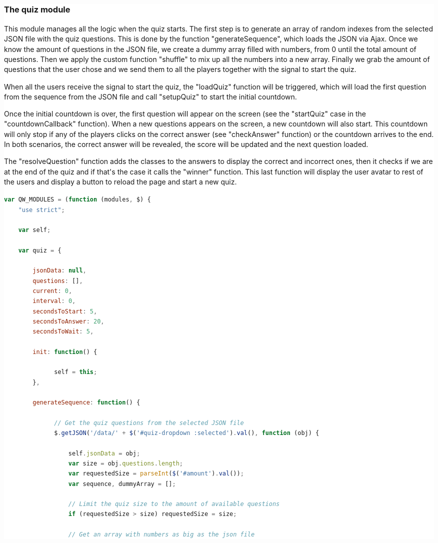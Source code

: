 ### The quiz module

This module manages all the logic when the quiz starts. The first step is to generate an array of random indexes from the selected JSON file with the quiz questions. This is done by the function "generateSequence", which loads the JSON via Ajax. Once we know the amount of questions in the JSON file, we create a dummy array filled with numbers, from 0 until the total amount of questions. Then we apply the custom function "shuffle" to mix up all the numbers into a new array. Finally we grab the amount of questions that the user chose and we send them to all the players together with the signal to start the quiz.

When all the users receive the signal to start the quiz, the "loadQuiz" function will be triggered, which will load the first question from the sequence from the JSON file and call "setupQuiz" to start the initial countdown.

Once the initial countdown is over, the first question will appear on the screen (see the "startQuiz" case in the "countdownCallback" function). When a new questions appears on the screen, a new countdown will also start. This countdown will only stop if any of the players clicks on the correct answer (see "checkAnswer" function) or the countdown arrives to the end. In both scenarios, the correct answer will be revealed, the score will be updated and the next question loaded.

The "resolveQuestion" function adds the classes to the answers to display the correct and incorrect ones, then it checks if we are at the end of the quiz and if that's the case it calls the "winner" function. This last function will display the user avatar to rest of the users and display a button to reload the page and start a new quiz.

```javascript
var QW_MODULES = (function (modules, $) {
    "use strict";

    var self;

    var quiz = {

        jsonData: null,
        questions: [],
        current: 0,
        interval: 0,
        secondsToStart: 5,
        secondsToAnswer: 20,
        secondsToWait: 5,

        init: function() {

              self = this;
        },

        generateSequence: function() {

              // Get the quiz questions from the selected JSON file
              $.getJSON('/data/' + $('#quiz-dropdown :selected').val(), function (obj) {

                  self.jsonData = obj;
                  var size = obj.questions.length;
                  var requestedSize = parseInt($('#amount').val());
                  var sequence, dummyArray = [];

                  // Limit the quiz size to the amount of available questions
                  if (requestedSize > size) requestedSize = size;

                  // Get an array with numbers as big as the json file
```